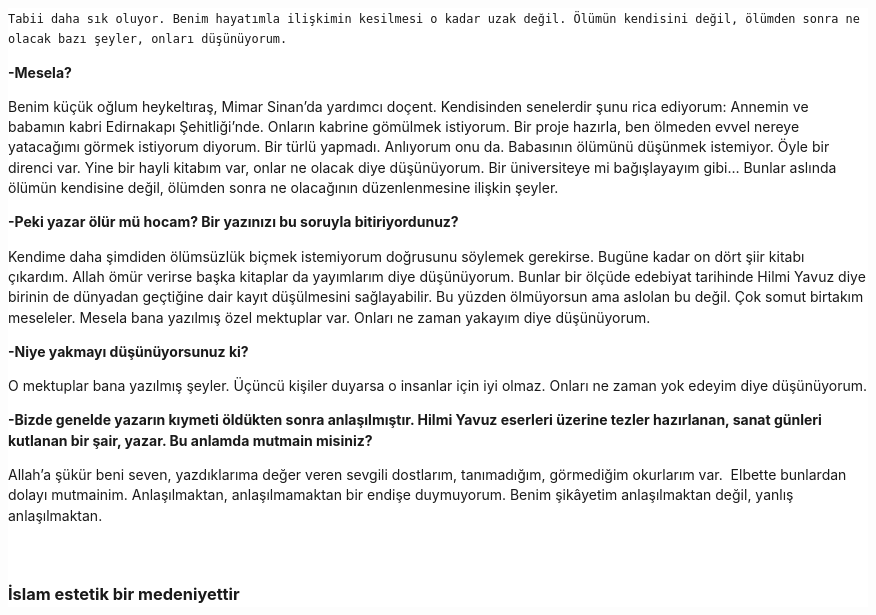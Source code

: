     Tabii daha sık oluyor. Benim hayatımla ilişkimin kesilmesi o kadar uzak değil. Ölümün kendisini değil, ölümden sonra ne olacak bazı şeyler, onları düşünüyorum.
   </p>
   <p>
    <strong>
     -Mesela?
    </strong>
   </p>
   <p>
    Benim küçük oğlum heykeltıraş, Mimar Sinan’da yardımcı doçent. Kendisinden senelerdir şunu rica ediyorum: Annemin ve babamın kabri Edirnakapı Şehitliği’nde. Onların kabrine gömülmek istiyorum. Bir proje hazırla, ben ölmeden evvel nereye yatacağımı görmek istiyorum diyorum. Bir türlü yapmadı. Anlıyorum onu da. Babasının ölümünü düşünmek istemiyor. Öyle bir direnci var. Yine bir hayli kitabım var, onlar ne olacak diye düşünüyorum. Bir üniversiteye mi bağışlayayım gibi… Bunlar aslında ölümün kendisine değil, ölümden sonra ne olacağının düzenlenmesine ilişkin şeyler.
   </p>
   <p>
    <strong>
     -Peki yazar ölür mü hocam? Bir yazınızı bu soruyla bitiriyordunuz?
    </strong>
   </p>
   <p>
    Kendime daha şimdiden ölümsüzlük biçmek istemiyorum doğrusunu söylemek gerekirse. Bugüne kadar on dört şiir kitabı çıkardım. Allah ömür verirse başka kitaplar da yayımlarım diye düşünüyorum. Bunlar bir ölçüde edebiyat tarihinde Hilmi Yavuz diye birinin de dünyadan geçtiğine dair kayıt düşülmesini sağlayabilir. Bu yüzden ölmüyorsun ama aslolan bu değil. Çok somut birtakım meseleler. Mesela bana yazılmış özel mektuplar var. Onları ne zaman yakayım diye düşünüyorum.
   </p>
   <p>
    <strong>
     -Niye yakmayı düşünüyorsunuz ki?
    </strong>
   </p>
   <p>
    O mektuplar bana yazılmış şeyler. Üçüncü kişiler duyarsa o insanlar için iyi olmaz. Onları ne zaman yok edeyim diye düşünüyorum.
   </p>
   <p>
    <strong>
     -Bizde genelde yazarın kıymeti öldükten sonra anlaşılmıştır. Hilmi Yavuz eserleri üzerine tezler hazırlanan, sanat günleri kutlanan bir şair, yazar. Bu anlamda mutmain misiniz?
    </strong>
   </p>
   <p>
    Allah’a şükür beni seven, yazdıklarıma değer veren sevgili dostlarım, tanımadığım, görmediğim okurlarım var.  Elbette bunlardan dolayı mutmainim. Anlaşılmaktan, anlaşılmamaktan bir endişe duymuyorum. Benim şikâyetim anlaşılmaktan değil, yanlış anlaşılmaktan.
   </p>
   <p>
    <img alt="" height="333" src="http://web.archive.org/web/20121224004541im_/http://medya.aksiyon.com.tr/aksiyon/2012/12/03/murat-hilmi-y1.jpg"/>
   </p>
   <h3>
    <span>
     İslam estetik bir medeniyettir
    </span>
   </h3>
   <p>